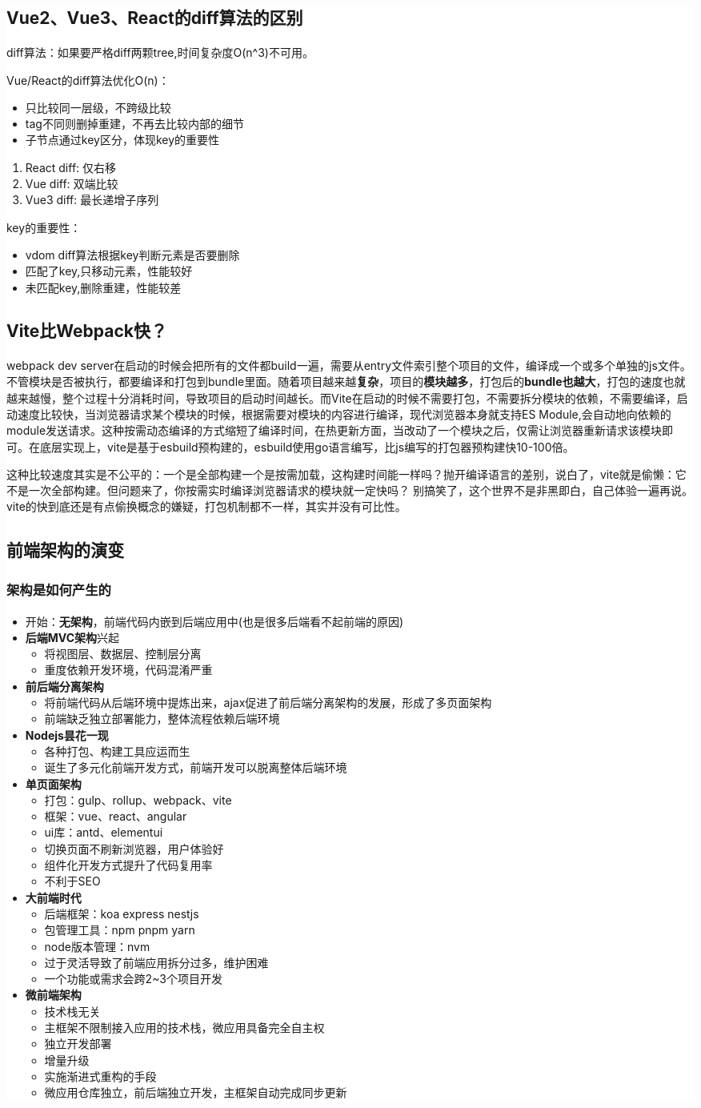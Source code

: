 ## Vue2、Vue3、React的diff算法的区别

diff算法：如果要严格diff两颗tree,时间复杂度O(n^3)不可用。

Vue/React的diff算法优化O(n)：

- 只比较同一层级，不跨级比较
- tag不同则删掉重建，不再去比较内部的细节
- 子节点通过key区分，体现key的重要性

1. React diff: 仅右移
2. Vue diff: 双端比较
3. Vue3 diff: 最长递增子序列

key的重要性：

- vdom diff算法根据key判断元素是否要删除
- 匹配了key,只移动元素，性能较好
- 未匹配key,删除重建，性能较差

## Vite比Webpack快？

webpack dev server在启动的时候会把所有的文件都build一遍，需要从entry文件索引整个项目的文件，编译成一个或多个单独的js文件。不管模块是否被执行，都要编译和打包到bundle里面。随着项目越来越**复杂**，项目的**模块越多**，打包后的**bundle也越大**，打包的速度也就越来越慢，整个过程十分消耗时间，导致项目的启动时间越长。而Vite在启动的时候不需要打包，不需要拆分模块的依赖，不需要编译，启动速度比较快，当浏览器请求某个模块的时候，根据需要对模块的内容进行编译，现代浏览器本身就支持ES Module,会自动地向依赖的module发送请求。这种按需动态编译的方式缩短了编译时间，在热更新方面，当改动了一个模块之后，仅需让浏览器重新请求该模块即可。在底层实现上，vite是基于esbuild预构建的，esbuild使用go语言编写，比js编写的打包器预构建快10-100倍。

这种比较速度其实是不公平的：一个是全部构建一个是按需加载，这构建时间能一样吗？抛开编译语言的差别，说白了，vite就是偷懒：它不是一次全部构建。但问题来了，你按需实时编译浏览器请求的模块就一定快吗？ 别搞笑了，这个世界不是非黑即白，自己体验一遍再说。vite的快到底还是有点偷换概念的嫌疑，打包机制都不一样，其实并没有可比性。

## 前端架构的演变

### 架构是如何产生的

- 开始：**无架构**，前端代码内嵌到后端应用中(也是很多后端看不起前端的原因)
- **后端MVC架构**兴起
  - 将视图层、数据层、控制层分离
  - 重度依赖开发环境，代码混淆严重
- **前后端分离架构**
  - 将前端代码从后端环境中提炼出来，ajax促进了前后端分离架构的发展，形成了多页面架构
  - 前端缺乏独立部署能力，整体流程依赖后端环境
- **Nodejs昙花一现**
  - 各种打包、构建工具应运而生
  - 诞生了多元化前端开发方式，前端开发可以脱离整体后端环境
- **单页面架构**
  - 打包：gulp、rollup、webpack、vite
  - 框架：vue、react、angular
  - ui库：antd、elementui
  - 切换页面不刷新浏览器，用户体验好
  - 组件化开发方式提升了代码复用率
  - 不利于SEO
- **大前端时代**
  - 后端框架：koa express nestjs
  - 包管理工具：npm pnpm yarn
  - node版本管理：nvm
  - 过于灵活导致了前端应用拆分过多，维护困难
  - 一个功能或需求会跨2~3个项目开发
- **微前端架构**
  - 技术栈无关
  - 主框架不限制接入应用的技术栈，微应用具备完全自主权
  - 独立开发部署
  - 增量升级
  - 实施渐进式重构的手段   
  - 微应用仓库独立，前后端独立开发，主框架自动完成同步更新